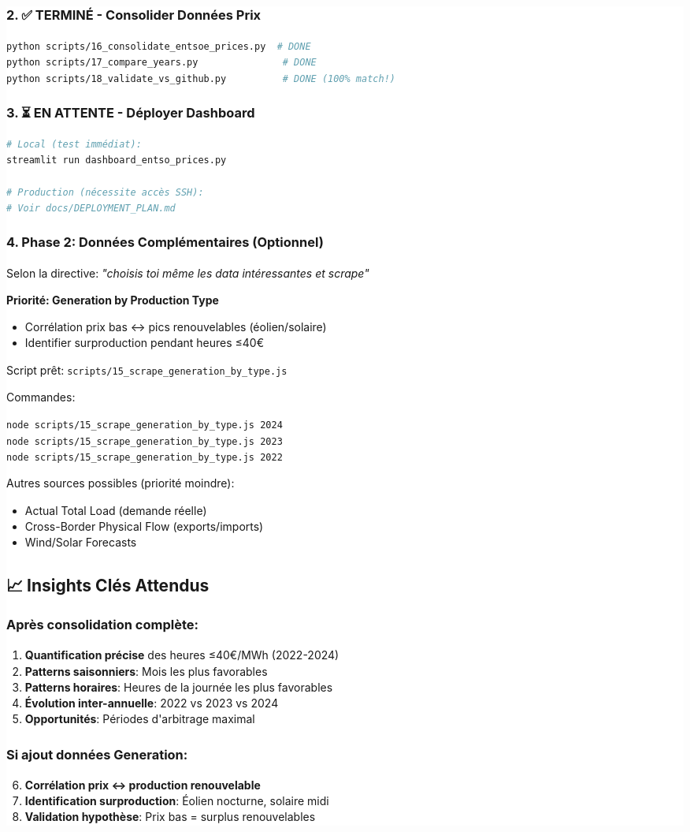 ### 2. ✅ TERMINÉ - Consolider Données Prix
```bash
python scripts/16_consolidate_entsoe_prices.py  # DONE
python scripts/17_compare_years.py               # DONE
python scripts/18_validate_vs_github.py          # DONE (100% match!)
```

### 3. ⏳ EN ATTENTE - Déployer Dashboard
```bash
# Local (test immédiat):
streamlit run dashboard_entso_prices.py

# Production (nécessite accès SSH):
# Voir docs/DEPLOYMENT_PLAN.md
```

### 4. Phase 2: Données Complémentaires (Optionnel)

Selon la directive: *"choisis toi même les data intéressantes et scrape"*

**Priorité: Generation by Production Type**
- Corrélation prix bas ↔ pics renouvelables (éolien/solaire)
- Identifier surproduction pendant heures ≤40€

Script prêt: `scripts/15_scrape_generation_by_type.js`

Commandes:
```bash
node scripts/15_scrape_generation_by_type.js 2024
node scripts/15_scrape_generation_by_type.js 2023
node scripts/15_scrape_generation_by_type.js 2022
```

Autres sources possibles (priorité moindre):
- Actual Total Load (demande réelle)
- Cross-Border Physical Flow (exports/imports)
- Wind/Solar Forecasts

## 📈 Insights Clés Attendus

### Après consolidation complète:

1. **Quantification précise** des heures ≤40€/MWh (2022-2024)
2. **Patterns saisonniers**: Mois les plus favorables
3. **Patterns horaires**: Heures de la journée les plus favorables
4. **Évolution inter-annuelle**: 2022 vs 2023 vs 2024
5. **Opportunités**: Périodes d'arbitrage maximal

### Si ajout données Generation:

6. **Corrélation prix ↔ production renouvelable**
7. **Identification surproduction**: Éolien nocturne, solaire midi
8. **Validation hypothèse**: Prix bas = surplus renouvelables
